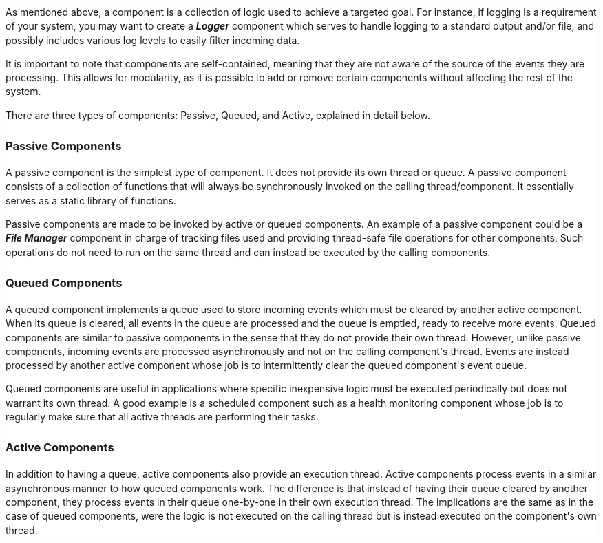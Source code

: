 As mentioned above, a component is a collection of logic used to achieve a targeted goal. For instance, if logging is a
requirement of your system, you may want to create a _**Logger**_ component which serves to handle logging to a standard
output and/or file, and possibly includes various log levels to easily filter incoming data.

It is important to note that components are self-contained, meaning that they are not aware of the source of the events
they are processing. This allows for modularity, as it is possible to add or remove certain components without affecting
the rest of the system.

There are three types of components: Passive, Queued, and Active, explained in detail below.

### Passive Components

A passive component is the simplest type of component. It does not provide its own thread or queue. A passive component
consists of a collection of functions that will always be synchronously invoked on the calling thread/component. It
essentially serves as a static library of functions.

Passive components are made to be invoked by active or queued components. An example of a passive component could be
a _**File Manager**_ component in charge of tracking files used and providing thread-safe file operations for other
components. Such operations do not need to run on the same thread and can instead be executed by the calling components.

### Queued Components

A queued component implements a queue used to store incoming events which must be cleared by another active component.
When its queue is cleared, all events in the queue are processed and the queue is emptied, ready to receive more events.
Queued components are similar to passive components in the sense that they do not provide their own thread. However,
unlike passive components, incoming events are processed asynchronously and not on the calling component's thread.
Events are instead processed by another active component whose job is to intermittently clear the queued component's
event queue.

Queued components are useful in applications where specific inexpensive logic must be executed periodically but does not
warrant its own thread. A good example is a scheduled component such as a health monitoring component whose job is to
regularly make sure that all active threads are performing their tasks.

### Active Components

In addition to having a queue, active components also provide an execution thread. Active components process events in a
similar asynchronous manner to how queued components work. The difference is that instead of having their queue cleared
by another component, they process events in their queue one-by-one in their own execution thread. The implications are
the same as in the case of queued components, were the logic is not executed on the calling thread but is instead
executed on the component's own thread.
